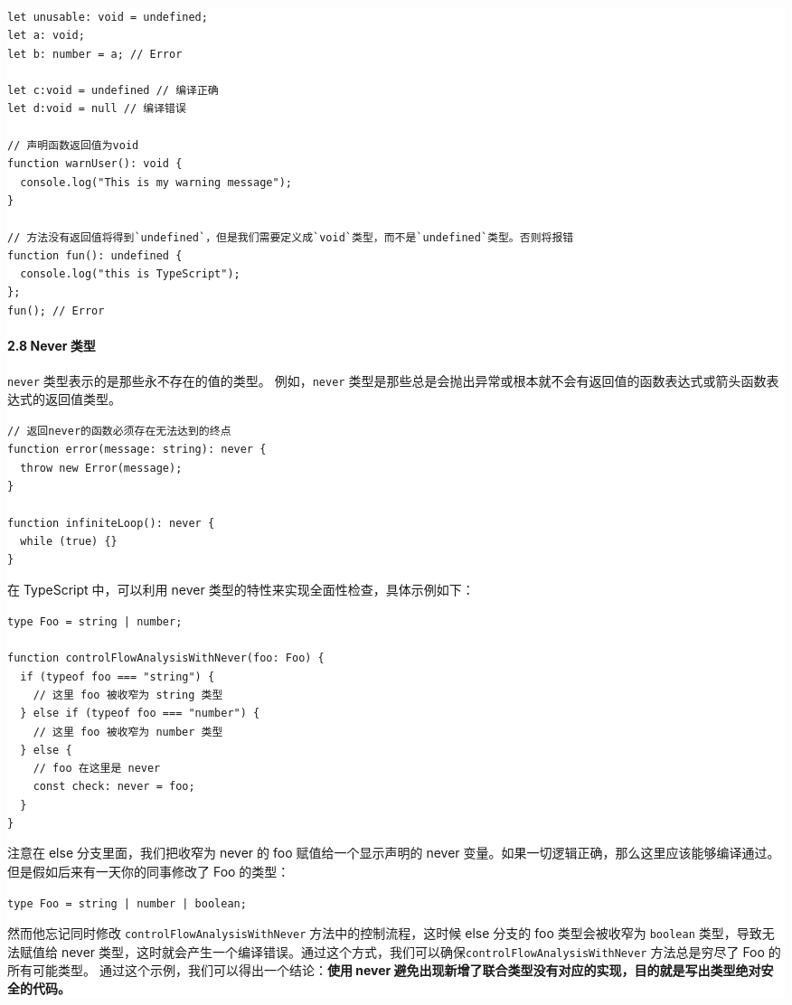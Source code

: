 ```
let unusable: void = undefined;
let a: void; 
let b: number = a; // Error

let c:void = undefined // 编译正确
let d:void = null // 编译错误

// 声明函数返回值为void  
function warnUser(): void {  
  console.log("This is my warning message");  
}

// 方法没有返回值将得到`undefined`，但是我们需要定义成`void`类型，而不是`undefined`类型。否则将报错
function fun(): undefined {
  console.log("this is TypeScript");
};
fun(); // Error

```

#### 2.8 Never 类型

`never` 类型表示的是那些永不存在的值的类型。 例如，`never` 类型是那些总是会抛出异常或根本就不会有返回值的函数表达式或箭头函数表达式的返回值类型。

    // 返回never的函数必须存在无法达到的终点
    function error(message: string): never {
      throw new Error(message);
    }
    
    function infiniteLoop(): never {
      while (true) {}
    }

在 TypeScript 中，可以利用 never 类型的特性来实现全面性检查，具体示例如下：

    type Foo = string | number;
    
    function controlFlowAnalysisWithNever(foo: Foo) {
      if (typeof foo === "string") {
        // 这里 foo 被收窄为 string 类型
      } else if (typeof foo === "number") {
        // 这里 foo 被收窄为 number 类型
      } else {
        // foo 在这里是 never
        const check: never = foo;
      }
    }

注意在 else 分支里面，我们把收窄为 never 的 foo 赋值给一个显示声明的 never 变量。如果一切逻辑正确，那么这里应该能够编译通过。但是假如后来有一天你的同事修改了 Foo 的类型：

    type Foo = string | number | boolean;

然而他忘记同时修改 `controlFlowAnalysisWithNever` 方法中的控制流程，这时候 else 分支的 foo 类型会被收窄为 `boolean` 类型，导致无法赋值给 never 类型，这时就会产生一个编译错误。通过这个方式，我们可以确保`controlFlowAnalysisWithNever` 方法总是穷尽了 Foo 的所有可能类型。 通过这个示例，我们可以得出一个结论：**使用 never 避免出现新增了联合类型没有对应的实现，目的就是写出类型绝对安全的代码。**

